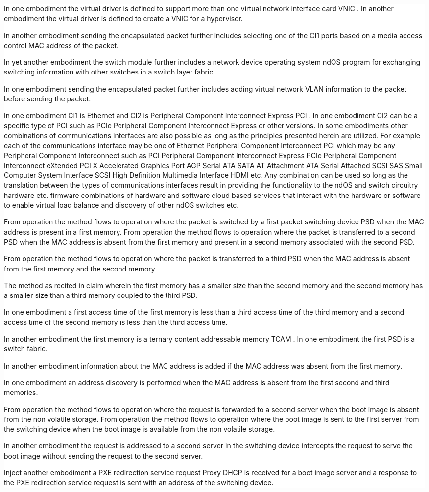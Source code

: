 In one embodiment the virtual driver is defined to support more than one virtual network interface card VNIC . In another embodiment the virtual driver is defined to create a VNIC for a hypervisor.

In another embodiment sending the encapsulated packet further includes selecting one of the CI1 ports based on a media access control MAC address of the packet.

In yet another embodiment the switch module further includes a network device operating system ndOS program for exchanging switching information with other switches in a switch layer fabric.

In one embodiment sending the encapsulated packet further includes adding virtual network VLAN information to the packet before sending the packet.

In one embodiment CI1 is Ethernet and CI2 is Peripheral Component Interconnect Express PCI . In one embodiment CI2 can be a specific type of PCI such as PCIe Peripheral Component Interconnect Express or other versions. In some embodiments other combinations of communications interfaces are also possible as long as the principles presented herein are utilized. For example each of the communications interface may be one of Ethernet Peripheral Component Interconnect PCI which may be any Peripheral Component Interconnect such as PCI Peripheral Component Interconnect Express PCIe Peripheral Component Interconnect eXtended PCI X Accelerated Graphics Port AGP Serial ATA SATA AT Attachment ATA Serial Attached SCSI SAS Small Computer System Interface SCSI High Definition Multimedia Interface HDMI etc. Any combination can be used so long as the translation between the types of communications interfaces result in providing the functionality to the ndOS and switch circuitry hardware etc. firmware combinations of hardware and software cloud based services that interact with the hardware or software to enable virtual load balance and discovery of other ndOS switches etc.

From operation the method flows to operation where the packet is switched by a first packet switching device PSD when the MAC address is present in a first memory. From operation the method flows to operation where the packet is transferred to a second PSD when the MAC address is absent from the first memory and present in a second memory associated with the second PSD.

From operation the method flows to operation where the packet is transferred to a third PSD when the MAC address is absent from the first memory and the second memory.

The method as recited in claim wherein the first memory has a smaller size than the second memory and the second memory has a smaller size than a third memory coupled to the third PSD.

In one embodiment a first access time of the first memory is less than a third access time of the third memory and a second access time of the second memory is less than the third access time.

In another embodiment the first memory is a ternary content addressable memory TCAM . In one embodiment the first PSD is a switch fabric.

In another embodiment information about the MAC address is added if the MAC address was absent from the first memory.

In one embodiment an address discovery is performed when the MAC address is absent from the first second and third memories.

From operation the method flows to operation where the request is forwarded to a second server when the boot image is absent from the non volatile storage. From operation the method flows to operation where the boot image is sent to the first server from the switching device when the boot image is available from the non volatile storage.

In another embodiment the request is addressed to a second server in the switching device intercepts the request to serve the boot image without sending the request to the second server.

Inject another embodiment a PXE redirection service request Proxy DHCP is received for a boot image server and a response to the PXE redirection service request is sent with an address of the switching device.
